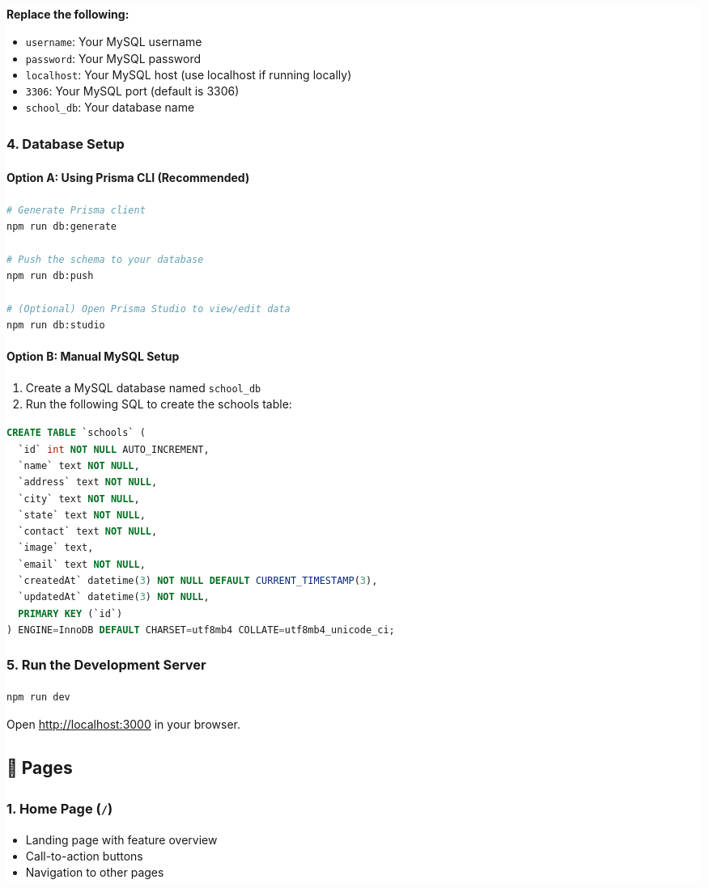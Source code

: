 **Replace the following:**
- `username`: Your MySQL username
- `password`: Your MySQL password
- `localhost`: Your MySQL host (use localhost if running locally)
- `3306`: Your MySQL port (default is 3306)
- `school_db`: Your database name

### 4. Database Setup

#### Option A: Using Prisma CLI (Recommended)

```bash
# Generate Prisma client
npm run db:generate

# Push the schema to your database
npm run db:push

# (Optional) Open Prisma Studio to view/edit data
npm run db:studio
```

#### Option B: Manual MySQL Setup

1. Create a MySQL database named `school_db`
2. Run the following SQL to create the schools table:

```sql
CREATE TABLE `schools` (
  `id` int NOT NULL AUTO_INCREMENT,
  `name` text NOT NULL,
  `address` text NOT NULL,
  `city` text NOT NULL,
  `state` text NOT NULL,
  `contact` text NOT NULL,
  `image` text,
  `email` text NOT NULL,
  `createdAt` datetime(3) NOT NULL DEFAULT CURRENT_TIMESTAMP(3),
  `updatedAt` datetime(3) NOT NULL,
  PRIMARY KEY (`id`)
) ENGINE=InnoDB DEFAULT CHARSET=utf8mb4 COLLATE=utf8mb4_unicode_ci;
```

### 5. Run the Development Server

```bash
npm run dev
```

Open [http://localhost:3000](http://localhost:3000) in your browser.

## 📱 Pages

### 1. Home Page (`/`)
- Landing page with feature overview
- Call-to-action buttons
- Navigation to other pages
